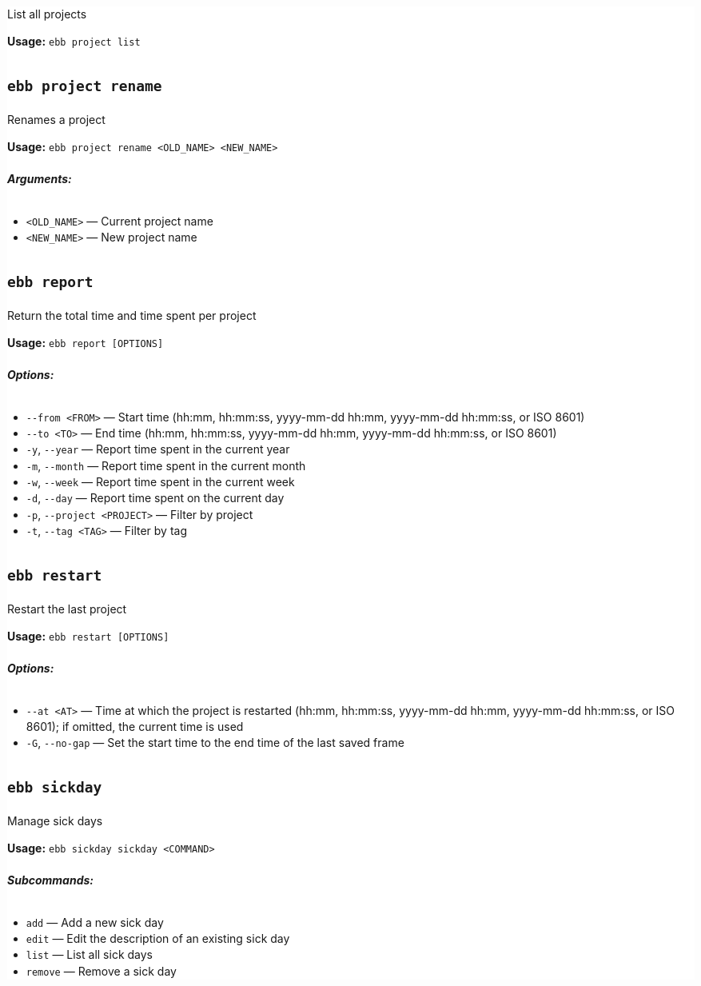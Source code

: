 List all projects

**Usage:** `ebb project list`

## `ebb project rename`

Renames a project

**Usage:** `ebb project rename <OLD_NAME> <NEW_NAME>`

###### **Arguments:**

- `<OLD_NAME>` — Current project name
- `<NEW_NAME>` — New project name

## `ebb report`

Return the total time and time spent per project

**Usage:** `ebb report [OPTIONS]`

###### **Options:**

- `--from <FROM>` — Start time (hh:mm, hh:mm:ss, yyyy-mm-dd hh:mm, yyyy-mm-dd hh:mm:ss, or ISO 8601)
- `--to <TO>` — End time (hh:mm, hh:mm:ss, yyyy-mm-dd hh:mm, yyyy-mm-dd hh:mm:ss, or ISO 8601)
- `-y`, `--year` — Report time spent in the current year
- `-m`, `--month` — Report time spent in the current month
- `-w`, `--week` — Report time spent in the current week
- `-d`, `--day` — Report time spent on the current day
- `-p`, `--project <PROJECT>` — Filter by project
- `-t`, `--tag <TAG>` — Filter by tag

## `ebb restart`

Restart the last project

**Usage:** `ebb restart [OPTIONS]`

###### **Options:**

- `--at <AT>` — Time at which the project is restarted (hh:mm, hh:mm:ss, yyyy-mm-dd hh:mm, yyyy-mm-dd hh:mm:ss, or ISO 8601); if omitted, the current time is used
- `-G`, `--no-gap` — Set the start time to the end time of the last saved frame

## `ebb sickday`

Manage sick days

**Usage:** `ebb sickday
       sickday <COMMAND>`

###### **Subcommands:**

- `add` — Add a new sick day
- `edit` — Edit the description of an existing sick day
- `list` — List all sick days
- `remove` — Remove a sick day
